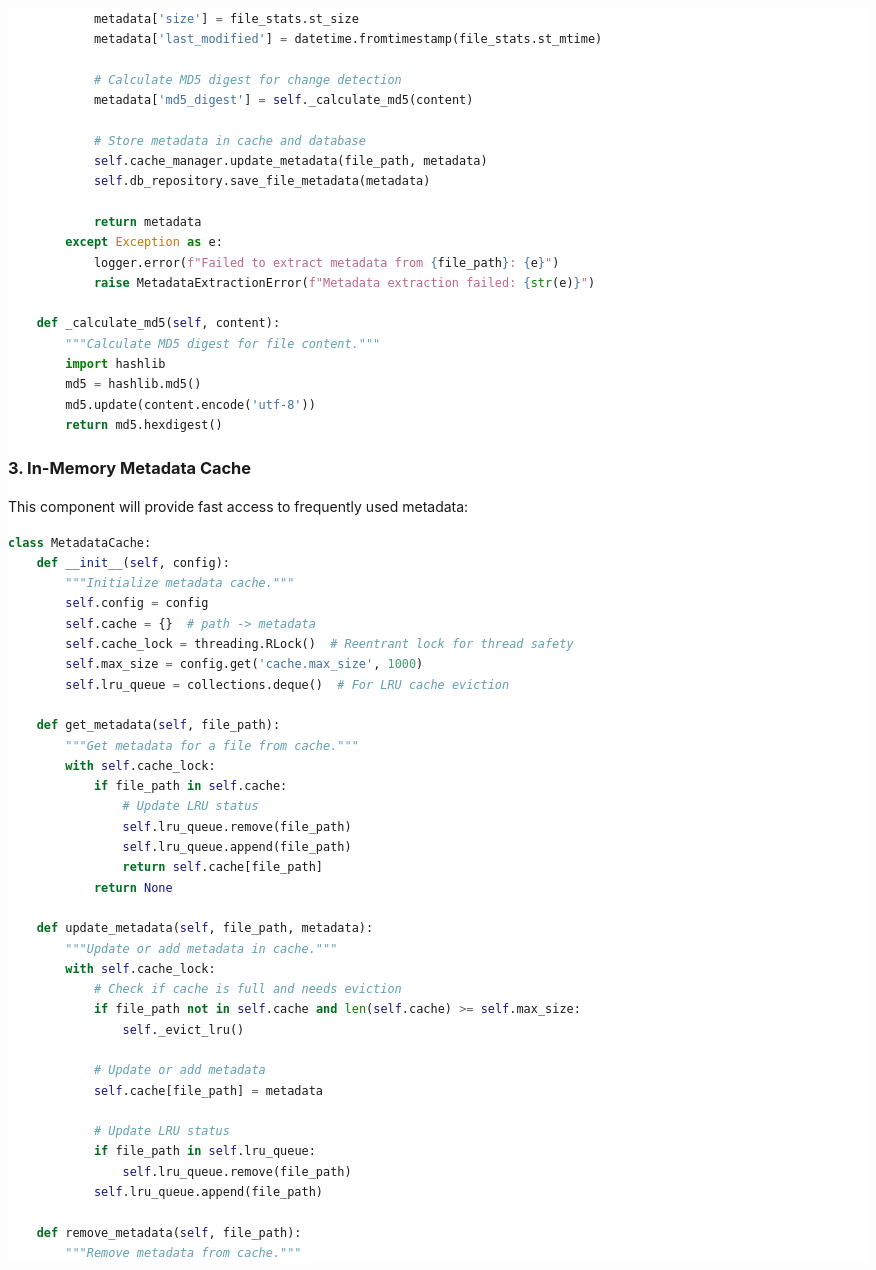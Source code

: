 ```python
            metadata['size'] = file_stats.st_size
            metadata['last_modified'] = datetime.fromtimestamp(file_stats.st_mtime)
            
            # Calculate MD5 digest for change detection
            metadata['md5_digest'] = self._calculate_md5(content)
            
            # Store metadata in cache and database
            self.cache_manager.update_metadata(file_path, metadata)
            self.db_repository.save_file_metadata(metadata)
            
            return metadata
        except Exception as e:
            logger.error(f"Failed to extract metadata from {file_path}: {e}")
            raise MetadataExtractionError(f"Metadata extraction failed: {str(e)}")
    
    def _calculate_md5(self, content):
        """Calculate MD5 digest for file content."""
        import hashlib
        md5 = hashlib.md5()
        md5.update(content.encode('utf-8'))
        return md5.hexdigest()
```

### 3. In-Memory Metadata Cache

This component will provide fast access to frequently used metadata:

```python
class MetadataCache:
    def __init__(self, config):
        """Initialize metadata cache."""
        self.config = config
        self.cache = {}  # path -> metadata
        self.cache_lock = threading.RLock()  # Reentrant lock for thread safety
        self.max_size = config.get('cache.max_size', 1000)
        self.lru_queue = collections.deque()  # For LRU cache eviction
        
    def get_metadata(self, file_path):
        """Get metadata for a file from cache."""
        with self.cache_lock:
            if file_path in self.cache:
                # Update LRU status
                self.lru_queue.remove(file_path)
                self.lru_queue.append(file_path)
                return self.cache[file_path]
            return None
    
    def update_metadata(self, file_path, metadata):
        """Update or add metadata in cache."""
        with self.cache_lock:
            # Check if cache is full and needs eviction
            if file_path not in self.cache and len(self.cache) >= self.max_size:
                self._evict_lru()
                
            # Update or add metadata
            self.cache[file_path] = metadata
            
            # Update LRU status
            if file_path in self.lru_queue:
                self.lru_queue.remove(file_path)
            self.lru_queue.append(file_path)
    
    def remove_metadata(self, file_path):
        """Remove metadata from cache."""
```